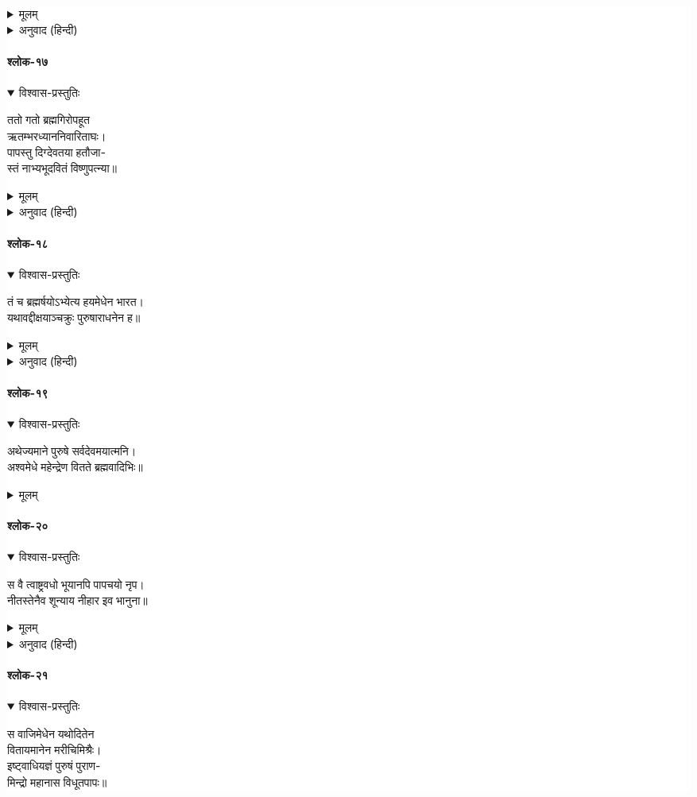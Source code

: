 <details><summary>मूलम्</summary></details>

<details><summary>अनुवाद (हिन्दी)</summary></details>

#### श्लोक-१७


<details open><summary>विश्वास-प्रस्तुतिः</summary>

ततो गतो ब्रह्मगिरोपहूत  
ऋतम्भरध्याननिवारिताघः।  
पापस्तु दिग्देवतया हतौजा-  
स्तं नाभ्यभूदवितं विष्णुपत्न्या॥
</details>

<details><summary>मूलम्</summary></details>

<details><summary>अनुवाद (हिन्दी)</summary></details>

#### श्लोक-१८


<details open><summary>विश्वास-प्रस्तुतिः</summary>

तं च ब्रह्मर्षयोऽभ्येत्य हयमेधेन भारत।  
यथावद्दीक्षयाञ्चक्रुः पुरुषाराधनेन ह॥
</details>

<details><summary>मूलम्</summary></details>

<details><summary>अनुवाद (हिन्दी)</summary></details>

#### श्लोक-१९


<details open><summary>विश्वास-प्रस्तुतिः</summary>

अथेज्यमाने पुरुषे सर्वदेवमयात्मनि।  
अश्वमेधे महेन्द्रेण वितते ब्रह्मवादिभिः॥
</details>

<details><summary>मूलम्</summary></details>

#### श्लोक-२०


<details open><summary>विश्वास-प्रस्तुतिः</summary>

स वै त्वाष्ट्रवधो भूयानपि पापचयो नृप।  
नीतस्तेनैव शून्याय नीहार इव भानुना॥
</details>

<details><summary>मूलम्</summary></details>

<details><summary>अनुवाद (हिन्दी)</summary></details>

#### श्लोक-२१


<details open><summary>विश्वास-प्रस्तुतिः</summary>

स वाजिमेधेन यथोदितेन  
वितायमानेन मरीचिमिश्रैः।  
इष्ट्वाधियज्ञं पुरुषं पुराण-  
मिन्द्रो महानास विधूतपापः॥
</details>

